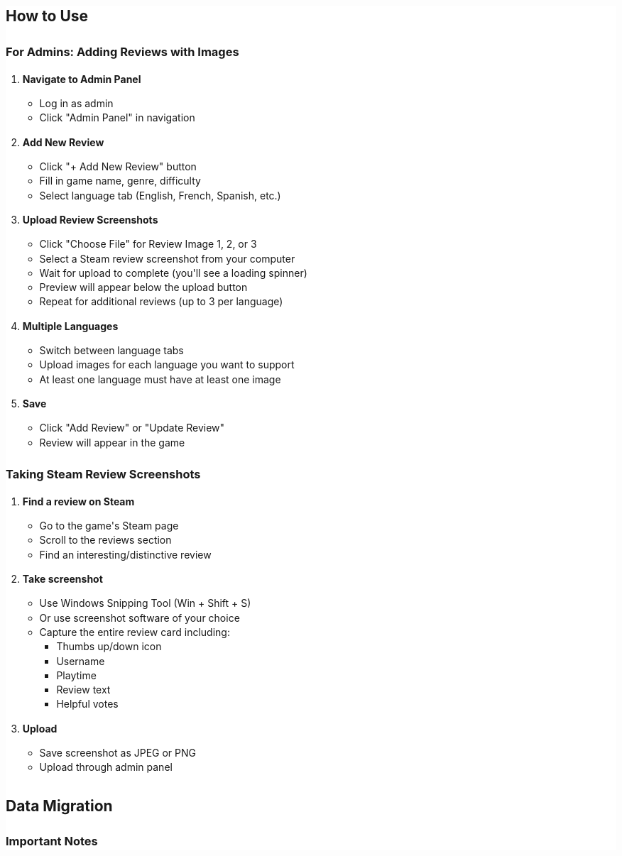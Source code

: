 ## How to Use

### For Admins: Adding Reviews with Images

1. **Navigate to Admin Panel**
   - Log in as admin
   - Click "Admin Panel" in navigation

2. **Add New Review**
   - Click "+ Add New Review" button
   - Fill in game name, genre, difficulty
   - Select language tab (English, French, Spanish, etc.)

3. **Upload Review Screenshots**
   - Click "Choose File" for Review Image 1, 2, or 3
   - Select a Steam review screenshot from your computer
   - Wait for upload to complete (you'll see a loading spinner)
   - Preview will appear below the upload button
   - Repeat for additional reviews (up to 3 per language)

4. **Multiple Languages**
   - Switch between language tabs
   - Upload images for each language you want to support
   - At least one language must have at least one image

5. **Save**
   - Click "Add Review" or "Update Review"
   - Review will appear in the game

### Taking Steam Review Screenshots

1. **Find a review on Steam**
   - Go to the game's Steam page
   - Scroll to the reviews section
   - Find an interesting/distinctive review

2. **Take screenshot**
   - Use Windows Snipping Tool (Win + Shift + S)
   - Or use screenshot software of your choice
   - Capture the entire review card including:
     - Thumbs up/down icon
     - Username
     - Playtime
     - Review text
     - Helpful votes

3. **Upload**
   - Save screenshot as JPEG or PNG
   - Upload through admin panel

## Data Migration

### Important Notes
